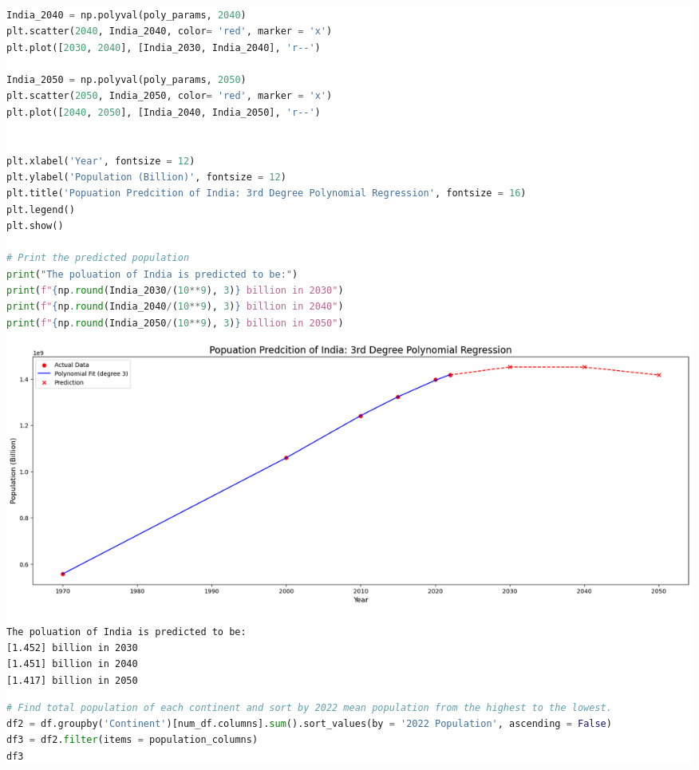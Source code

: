 ```python
India_2040 = np.polyval(poly_params, 2040)
plt.scatter(2040, India_2040, color= 'red', marker = 'x')
plt.plot([2030, 2040], [India_2030, India_2040], 'r--')

India_2050 = np.polyval(poly_params, 2050)
plt.scatter(2050, India_2050, color= 'red', marker = 'x')
plt.plot([2040, 2050], [India_2040, India_2050], 'r--')


plt.xlabel('Year', fontsize = 12)
plt.ylabel('Population (Billion)', fontsize = 12)
plt.title('Popuation Predcition of India: 3rd Degree Polynomial Regression', fontsize = 16)
plt.legend()
plt.show()

# Print the predicted population
print("The poluation of India is predicted to be:")
print(f"{np.round(India_2030/(10**9), 3)} billion in 2030")
print(f"{np.round(India_2040/(10**9), 3)} billion in 2040")
print(f"{np.round(India_2050/(10**9), 3)} billion in 2050")
```


    
![png](output_30_0.png)
    


    The poluation of India is predicted to be:
    [1.452] billion in 2030
    [1.451] billion in 2040
    [1.417] billion in 2050
    


```python
# Find total population of each continent and sort by 2022 mean population from the highest to the lowest.
df2 = df.groupby('Continent')[num_df.columns].sum().sort_values(by = '2022 Population', ascending = False)
df3 = df2.filter(items = population_columns)
df3
```
